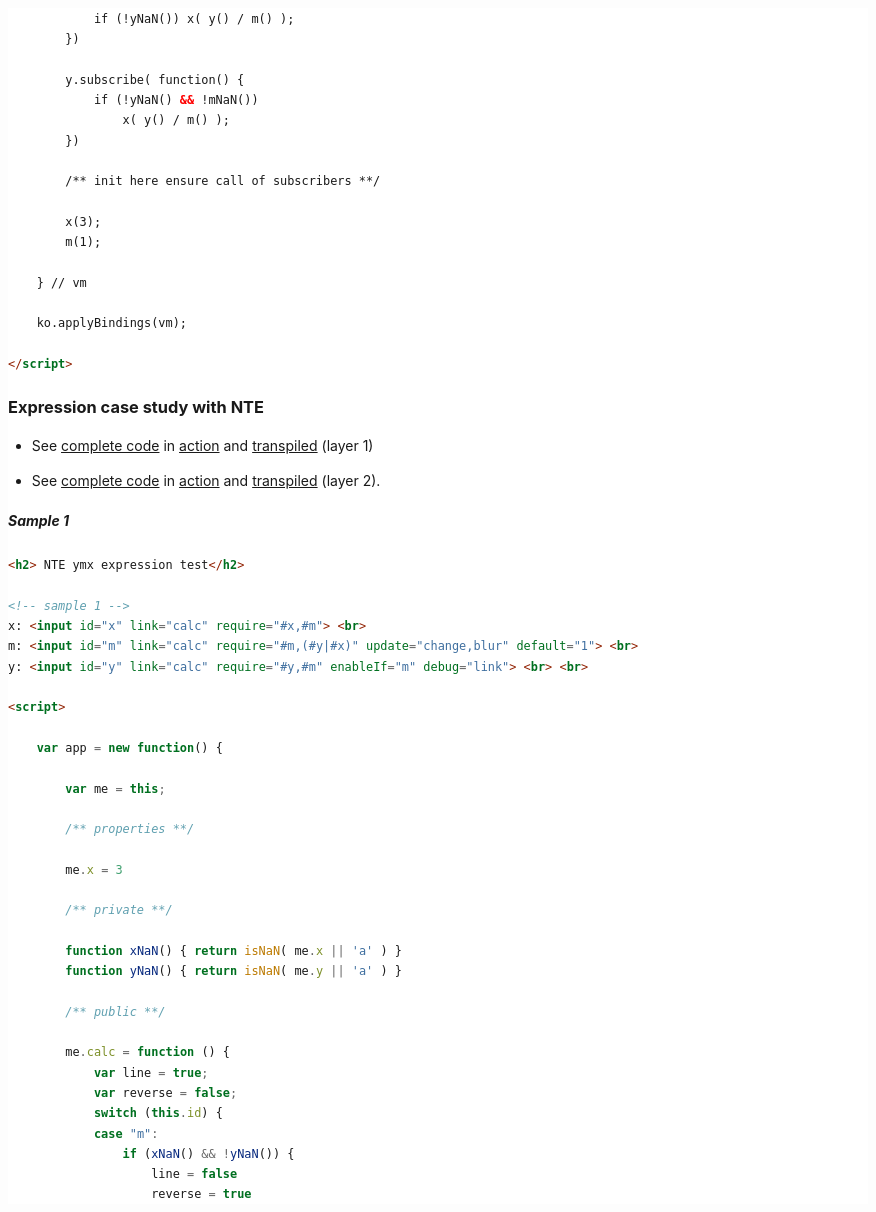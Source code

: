 ```html
			if (!yNaN()) x( y() / m() );
		})
		
		y.subscribe( function() {
			if (!yNaN() && !mNaN()) 
				x( y() / m() );
		})
		
		/** init here ensure call of subscribers **/
		
		x(3);
		m(1);
		
	} // vm
	
	ko.applyBindings(vm);	

</script>
```

### Expression case study with NTE
* See [complete code](./src/nte_ymx_expression_test_l1.html) in [action](https://rawgit.com/zonafets/NTE/master/src/nte_ymx_expression_test_l1.html) and [transpiled](https://rawgit.com/zonafets/NTE/master/src/nte_ymx_expression_test.js) (layer 1)

* See [complete code](./src/nte_ymx_expression_test_l2.html) in [action](https://rawgit.com/zonafets/NTE/master/src/nte_ymx_expression_test_l2.html) and [transpiled](https://rawgit.com/zonafets/NTE/master/src/nte_ymx_expression_test.js) (layer 2).

##### Sample 1

```html
<h2> NTE ymx expression test</h2>

<!-- sample 1 -->
x: <input id="x" link="calc" require="#x,#m"> <br>
m: <input id="m" link="calc" require="#m,(#y|#x)" update="change,blur" default="1"> <br>
y: <input id="y" link="calc" require="#y,#m" enableIf="m" debug="link"> <br> <br>

<script>

	var app = new function() {
		
		var me = this;
				
		/** properties **/
		
		me.x = 3
		
		/** private **/
		
		function xNaN() { return isNaN( me.x || 'a' ) }
		function yNaN() { return isNaN( me.y || 'a' ) }
		
		/** public **/
		
		me.calc = function () {
			var line = true;
			var reverse = false;
			switch (this.id) {
			case "m":
				if (xNaN() && !yNaN()) {
					line = false
					reverse = true
```